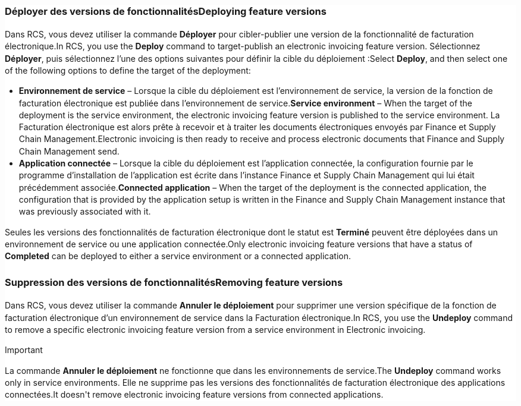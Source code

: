### <a name="deploying-feature-versions"></a><span data-ttu-id="20b75-421">Déployer des versions de fonctionnalités</span><span class="sxs-lookup"><span data-stu-id="20b75-421">Deploying feature versions</span></span>

<span data-ttu-id="20b75-422">Dans RCS, vous devez utiliser la commande **Déployer** pour cibler-publier une version de la fonctionnalité de facturation électronique.</span><span class="sxs-lookup"><span data-stu-id="20b75-422">In RCS, you use the **Deploy** command to target-publish an electronic invoicing feature version.</span></span> <span data-ttu-id="20b75-423">Sélectionnez **Déployer**, puis sélectionnez l’une des options suivantes pour définir la cible du déploiement :</span><span class="sxs-lookup"><span data-stu-id="20b75-423">Select **Deploy**, and then select one of the following options to define the target of the deployment:</span></span> 

- <span data-ttu-id="20b75-424">**Environnement de service** – Lorsque la cible du déploiement est l’environnement de service, la version de la fonction de facturation électronique est publiée dans l’environnement de service.</span><span class="sxs-lookup"><span data-stu-id="20b75-424">**Service environment** – When the target of the deployment is the service environment, the electronic invoicing feature version is published to the service environment.</span></span> <span data-ttu-id="20b75-425">La Facturation électronique est alors prête à recevoir et à traiter les documents électroniques envoyés par Finance et Supply Chain Management.</span><span class="sxs-lookup"><span data-stu-id="20b75-425">Electronic invoicing is then ready to receive and process electronic documents that Finance and Supply Chain Management send.</span></span>
- <span data-ttu-id="20b75-426">**Application connectée** – Lorsque la cible du déploiement est l’application connectée, la configuration fournie par le programme d’installation de l’application est écrite dans l’instance Finance et Supply Chain Management qui lui était précédemment associée.</span><span class="sxs-lookup"><span data-stu-id="20b75-426">**Connected application** – When the target of the deployment is the connected application, the configuration that is provided by the application setup is written in the Finance and Supply Chain Management instance that was previously associated with it.</span></span>

<span data-ttu-id="20b75-427">Seules les versions des fonctionnalités de facturation électronique dont le statut est **Terminé** peuvent être déployées dans un environnement de service ou une application connectée.</span><span class="sxs-lookup"><span data-stu-id="20b75-427">Only electronic invoicing feature versions that have a status of **Completed** can be deployed to either a service environment or a connected application.</span></span>

### <a name="removing-feature-versions"></a><span data-ttu-id="20b75-428">Suppression des versions de fonctionnalités</span><span class="sxs-lookup"><span data-stu-id="20b75-428">Removing feature versions</span></span>

<span data-ttu-id="20b75-429">Dans RCS, vous devez utiliser la commande **Annuler le déploiement** pour supprimer une version spécifique de la fonction de facturation électronique d’un environnement de service dans la Facturation électronique.</span><span class="sxs-lookup"><span data-stu-id="20b75-429">In RCS, you use the **Undeploy** command to remove a specific electronic invoicing feature version from a service environment in Electronic invoicing.</span></span>

> [!IMPORTANT]
> <span data-ttu-id="20b75-430">La commande **Annuler le déploiement** ne fonctionne que dans les environnements de service.</span><span class="sxs-lookup"><span data-stu-id="20b75-430">The **Undeploy** command works only in service environments.</span></span> <span data-ttu-id="20b75-431">Elle ne supprime pas les versions des fonctionnalités de facturation électronique des applications connectées.</span><span class="sxs-lookup"><span data-stu-id="20b75-431">It doesn't remove electronic invoicing feature versions from connected applications.</span></span>
